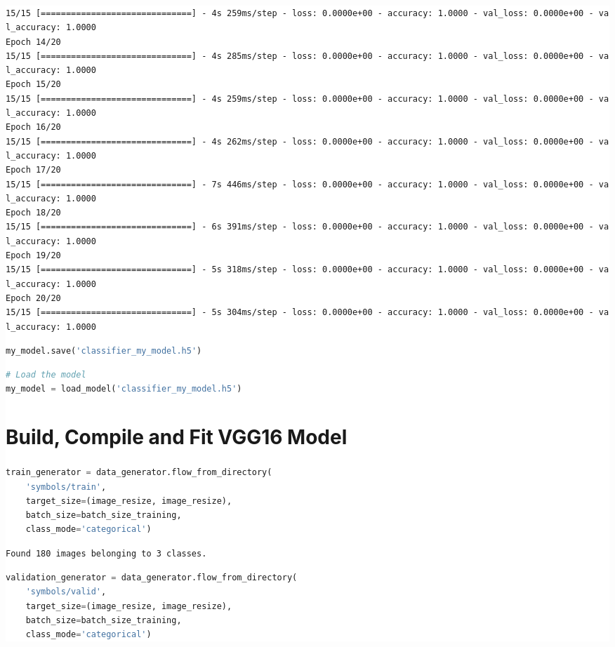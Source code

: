     15/15 [==============================] - 4s 259ms/step - loss: 0.0000e+00 - accuracy: 1.0000 - val_loss: 0.0000e+00 - val_accuracy: 1.0000
    Epoch 14/20
    15/15 [==============================] - 4s 285ms/step - loss: 0.0000e+00 - accuracy: 1.0000 - val_loss: 0.0000e+00 - val_accuracy: 1.0000
    Epoch 15/20
    15/15 [==============================] - 4s 259ms/step - loss: 0.0000e+00 - accuracy: 1.0000 - val_loss: 0.0000e+00 - val_accuracy: 1.0000
    Epoch 16/20
    15/15 [==============================] - 4s 262ms/step - loss: 0.0000e+00 - accuracy: 1.0000 - val_loss: 0.0000e+00 - val_accuracy: 1.0000
    Epoch 17/20
    15/15 [==============================] - 7s 446ms/step - loss: 0.0000e+00 - accuracy: 1.0000 - val_loss: 0.0000e+00 - val_accuracy: 1.0000
    Epoch 18/20
    15/15 [==============================] - 6s 391ms/step - loss: 0.0000e+00 - accuracy: 1.0000 - val_loss: 0.0000e+00 - val_accuracy: 1.0000
    Epoch 19/20
    15/15 [==============================] - 5s 318ms/step - loss: 0.0000e+00 - accuracy: 1.0000 - val_loss: 0.0000e+00 - val_accuracy: 1.0000
    Epoch 20/20
    15/15 [==============================] - 5s 304ms/step - loss: 0.0000e+00 - accuracy: 1.0000 - val_loss: 0.0000e+00 - val_accuracy: 1.0000
    


```python
my_model.save('classifier_my_model.h5')
```


```python
# Load the model
my_model = load_model('classifier_my_model.h5')
```

# Build, Compile and Fit VGG16 Model


```python
train_generator = data_generator.flow_from_directory(
    'symbols/train',
    target_size=(image_resize, image_resize),
    batch_size=batch_size_training,
    class_mode='categorical')
```

    Found 180 images belonging to 3 classes.
    


```python
validation_generator = data_generator.flow_from_directory(
    'symbols/valid',
    target_size=(image_resize, image_resize),
    batch_size=batch_size_training,
    class_mode='categorical')
```
